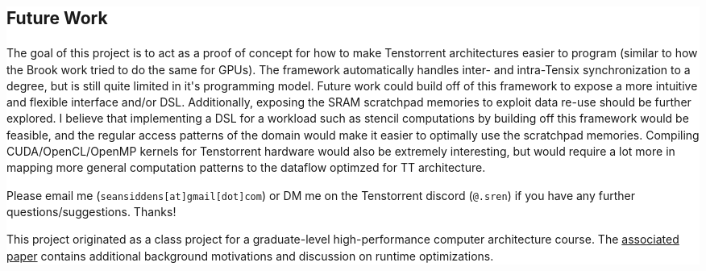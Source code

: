 
## Future Work
The goal of this project is to act as a proof of concept for how to make Tenstorrent architectures easier to program (similar to how the Brook work tried to do the same for GPUs).
The framework automatically handles inter- and intra-Tensix synchronization to a degree, but is still quite limited in it's programming model.
Future work could build off of this framework to expose a more intuitive and flexible interface and/or DSL.
Additionally, exposing the SRAM scratchpad memories to exploit data re-use should be further explored.
I believe that implementing a DSL for a workload such as stencil computations by building off this framework would be feasible, and the regular access patterns of the domain would make it easier to optimally use the scratchpad memories.
Compiling CUDA/OpenCL/OpenMP kernels for Tenstorrent hardware would also be extremely interesting, but would require a lot more in mapping more general computation patterns to the dataflow optimzed for TT architecture.



Please email me (`seansiddens[at]gmail[dot]com`) or DM me on the Tenstorrent discord (`@.sren`) if you have any further questions/suggestions. Thanks!

This project originated as a class project for a graduate-level high-performance computer architecture course.
The [associated paper](https://drive.google.com/file/d/1e9T6n1VqPHwG7ibxne4tWLDdGI1JwPL8/view?usp=sharing) contains additional background motivations and discussion on runtime optimizations.


